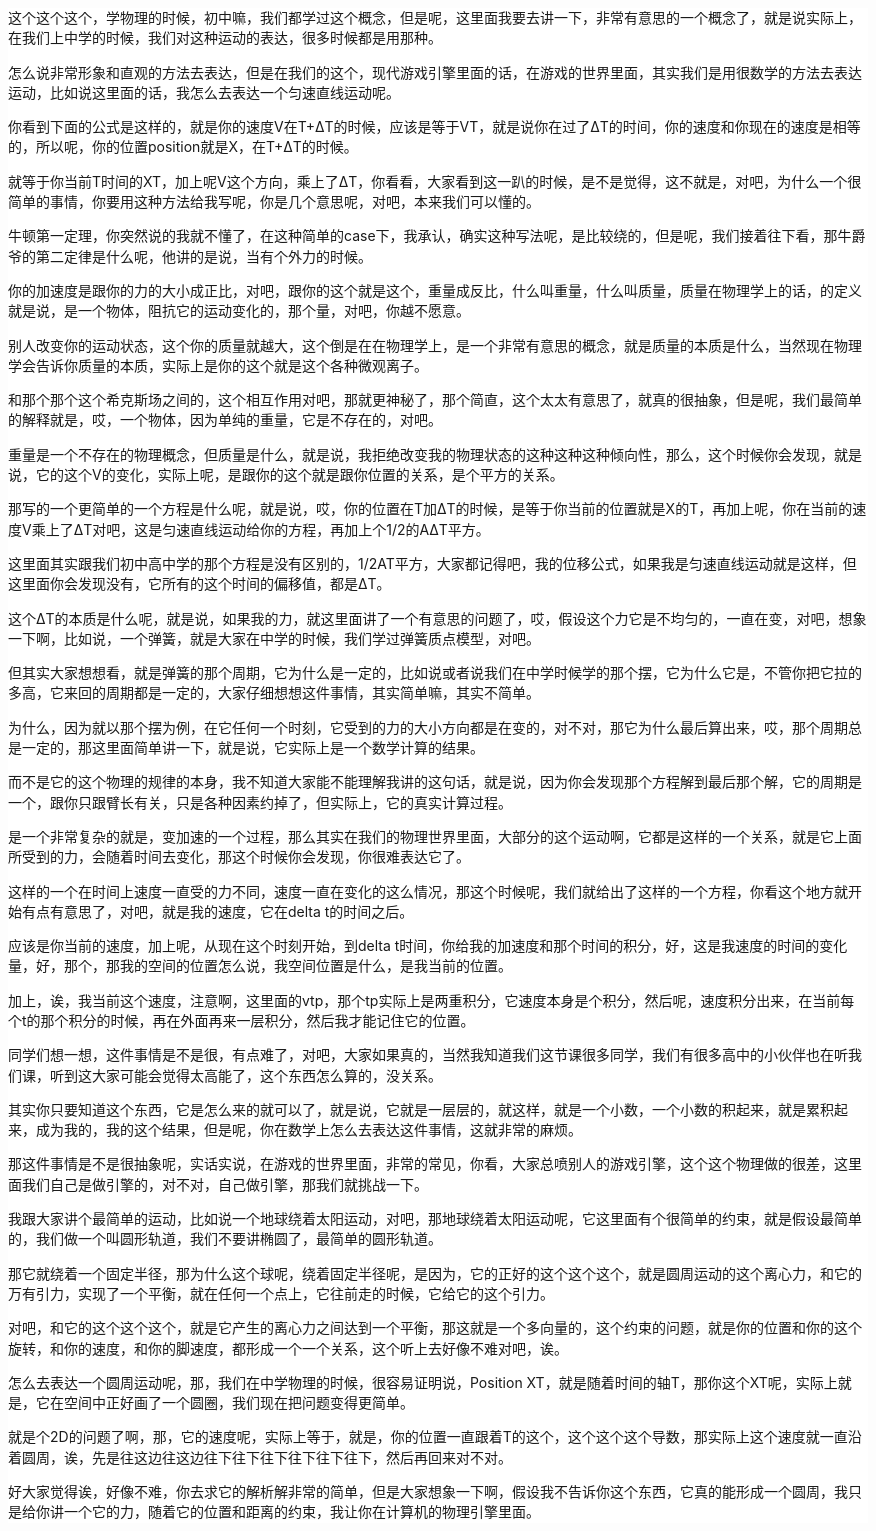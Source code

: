 这个这个这个，学物理的时候，初中嘛，我们都学过这个概念，但是呢，这里面我要去讲一下，非常有意思的一个概念了，就是说实际上，在我们上中学的时候，我们对这种运动的表达，很多时候都是用那种。

怎么说非常形象和直观的方法去表达，但是在我们的这个，现代游戏引擎里面的话，在游戏的世界里面，其实我们是用很数学的方法去表达运动，比如说这里面的话，我怎么去表达一个匀速直线运动呢。

你看到下面的公式是这样的，就是你的速度V在T+ΔT的时候，应该是等于VT，就是说你在过了ΔT的时间，你的速度和你现在的速度是相等的，所以呢，你的位置position就是X，在T+ΔT的时候。

就等于你当前T时间的XT，加上呢V这个方向，乘上了ΔT，你看看，大家看到这一趴的时候，是不是觉得，这不就是，对吧，为什么一个很简单的事情，你要用这种方法给我写呢，你是几个意思呢，对吧，本来我们可以懂的。

牛顿第一定理，你突然说的我就不懂了，在这种简单的case下，我承认，确实这种写法呢，是比较绕的，但是呢，我们接着往下看，那牛爵爷的第二定律是什么呢，他讲的是说，当有个外力的时候。

你的加速度是跟你的力的大小成正比，对吧，跟你的这个就是这个，重量成反比，什么叫重量，什么叫质量，质量在物理学上的话，的定义就是说，是一个物体，阻抗它的运动变化的，那个量，对吧，你越不愿意。

别人改变你的运动状态，这个你的质量就越大，这个倒是在在物理学上，是一个非常有意思的概念，就是质量的本质是什么，当然现在物理学会告诉你质量的本质，实际上是你的这个就是这个各种微观离子。

和那个那个这个希克斯场之间的，这个相互作用对吧，那就更神秘了，那个简直，这个太太有意思了，就真的很抽象，但是呢，我们最简单的解释就是，哎，一个物体，因为单纯的重量，它是不存在的，对吧。

重量是一个不存在的物理概念，但质量是什么，就是说，我拒绝改变我的物理状态的这种这种这种倾向性，那么，这个时候你会发现，就是说，它的这个V的变化，实际上呢，是跟你的这个就是跟你位置的关系，是个平方的关系。

那写的一个更简单的一个方程是什么呢，就是说，哎，你的位置在T加ΔT的时候，是等于你当前的位置就是X的T，再加上呢，你在当前的速度V乘上了ΔT对吧，这是匀速直线运动给你的方程，再加上个1/2的AΔT平方。

这里面其实跟我们初中高中学的那个方程是没有区别的，1/2AT平方，大家都记得吧，我的位移公式，如果我是匀速直线运动就是这样，但这里面你会发现没有，它所有的这个时间的偏移值，都是ΔT。

这个ΔT的本质是什么呢，就是说，如果我的力，就这里面讲了一个有意思的问题了，哎，假设这个力它是不均匀的，一直在变，对吧，想象一下啊，比如说，一个弹簧，就是大家在中学的时候，我们学过弹簧质点模型，对吧。

但其实大家想想看，就是弹簧的那个周期，它为什么是一定的，比如说或者说我们在中学时候学的那个摆，它为什么它是，不管你把它拉的多高，它来回的周期都是一定的，大家仔细想想这件事情，其实简单嘛，其实不简单。

为什么，因为就以那个摆为例，在它任何一个时刻，它受到的力的大小方向都是在变的，对不对，那它为什么最后算出来，哎，那个周期总是一定的，那这里面简单讲一下，就是说，它实际上是一个数学计算的结果。

而不是它的这个物理的规律的本身，我不知道大家能不能理解我讲的这句话，就是说，因为你会发现那个方程解到最后那个解，它的周期是一个，跟你只跟臂长有关，只是各种因素约掉了，但实际上，它的真实计算过程。

是一个非常复杂的就是，变加速的一个过程，那么其实在我们的物理世界里面，大部分的这个运动啊，它都是这样的一个关系，就是它上面所受到的力，会随着时间去变化，那这个时候你会发现，你很难表达它了。

这样的一个在时间上速度一直受的力不同，速度一直在变化的这么情况，那这个时候呢，我们就给出了这样的一个方程，你看这个地方就开始有点有意思了，对吧，就是我的速度，它在delta t的时间之后。

应该是你当前的速度，加上呢，从现在这个时刻开始，到delta t时间，你给我的加速度和那个时间的积分，好，这是我速度的时间的变化量，好，那个，那我的空间的位置怎么说，我空间位置是什么，是我当前的位置。

加上，诶，我当前这个速度，注意啊，这里面的vtp，那个tp实际上是两重积分，它速度本身是个积分，然后呢，速度积分出来，在当前每个t的那个积分的时候，再在外面再来一层积分，然后我才能记住它的位置。

同学们想一想，这件事情是不是很，有点难了，对吧，大家如果真的，当然我知道我们这节课很多同学，我们有很多高中的小伙伴也在听我们课，听到这大家可能会觉得太高能了，这个东西怎么算的，没关系。

其实你只要知道这个东西，它是怎么来的就可以了，就是说，它就是一层层的，就这样，就是一个小数，一个小数的积起来，就是累积起来，成为我的，我的这个结果，但是呢，你在数学上怎么去表达这件事情，这就非常的麻烦。

那这件事情是不是很抽象呢，实话实说，在游戏的世界里面，非常的常见，你看，大家总喷别人的游戏引擎，这个这个物理做的很差，这里面我们自己是做引擎的，对不对，自己做引擎，那我们就挑战一下。

我跟大家讲个最简单的运动，比如说一个地球绕着太阳运动，对吧，那地球绕着太阳运动呢，它这里面有个很简单的约束，就是假设最简单的，我们做一个叫圆形轨道，我们不要讲椭圆了，最简单的圆形轨道。

那它就绕着一个固定半径，那为什么这个球呢，绕着固定半径呢，是因为，它的正好的这个这个这个，就是圆周运动的这个离心力，和它的万有引力，实现了一个平衡，就在任何一个点上，它往前走的时候，它给它的这个引力。

对吧，和它的这个这个这个，就是它产生的离心力之间达到一个平衡，那这就是一个多向量的，这个约束的问题，就是你的位置和你的这个旋转，和你的速度，和你的脚速度，都形成一个一个关系，这个听上去好像不难对吧，诶。

怎么去表达一个圆周运动呢，那，我们在中学物理的时候，很容易证明说，Position XT，就是随着时间的轴T，那你这个XT呢，实际上就是，它在空间中正好画了一个圆圈，我们现在把问题变得更简单。

就是个2D的问题了啊，那，它的速度呢，实际上等于，就是，你的位置一直跟着T的这个，这个这个这个导数，那实际上这个速度就一直沿着圆周，诶，先是往这边往这边往下往下往下往下往下往下，然后再回来对不对。

好大家觉得诶，好像不难，你去求它的解析解非常的简单，但是大家想象一下啊，假设我不告诉你这个东西，它真的能形成一个圆周，我只是给你讲一个它的力，随着它的位置和距离的约束，我让你在计算机的物理引擎里面。
